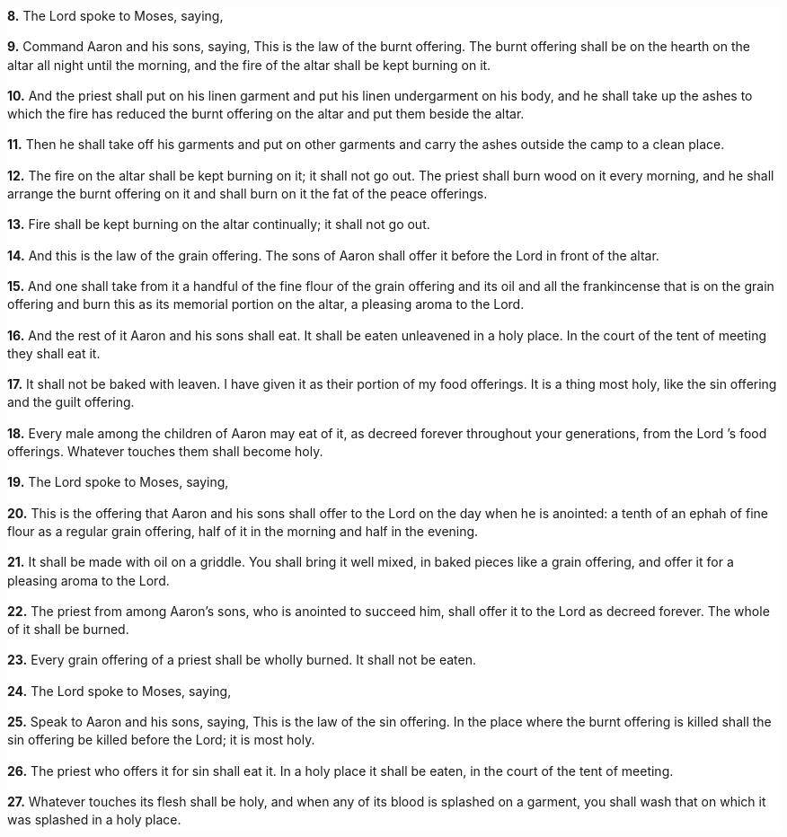 **8.** The Lord spoke to Moses, saying, 

**9.** Command Aaron and his sons, saying, This is the law of the burnt offering. The burnt offering shall be on the hearth on the altar all night until the morning, and the fire of the altar shall be kept burning on it. 

**10.** And the priest shall put on his linen garment and put his linen undergarment on his body, and he shall take up the ashes to which the fire has reduced the burnt offering on the altar and put them beside the altar. 

**11.** Then he shall take off his garments and put on other garments and carry the ashes outside the camp to a clean place. 

**12.** The fire on the altar shall be kept burning on it; it shall not go out. The priest shall burn wood on it every morning, and he shall arrange the burnt offering on it and shall burn on it the fat of the peace offerings. 

**13.** Fire shall be kept burning on the altar continually; it shall not go out. 

**14.** And this is the law of the grain offering. The sons of Aaron shall offer it before the Lord in front of the altar. 

**15.** And one shall take from it a handful of the fine flour of the grain offering and its oil and all the frankincense that is on the grain offering and burn this as its memorial portion on the altar, a pleasing aroma to the Lord. 

**16.** And the rest of it Aaron and his sons shall eat. It shall be eaten unleavened in a holy place. In the court of the tent of meeting they shall eat it. 

**17.** It shall not be baked with leaven. I have given it as their portion of my food offerings. It is a thing most holy, like the sin offering and the guilt offering. 

**18.** Every male among the children of Aaron may eat of it, as decreed forever throughout your generations, from the Lord ’s food offerings. Whatever touches them shall become holy. 

**19.** The Lord spoke to Moses, saying, 

**20.** This is the offering that Aaron and his sons shall offer to the Lord on the day when he is anointed: a tenth of an ephah of fine flour as a regular grain offering, half of it in the morning and half in the evening. 

**21.** It shall be made with oil on a griddle. You shall bring it well mixed, in baked pieces like a grain offering, and offer it for a pleasing aroma to the Lord. 

**22.** The priest from among Aaron’s sons, who is anointed to succeed him, shall offer it to the Lord as decreed forever. The whole of it shall be burned. 

**23.** Every grain offering of a priest shall be wholly burned. It shall not be eaten. 

**24.** The Lord spoke to Moses, saying, 

**25.** Speak to Aaron and his sons, saying, This is the law of the sin offering. In the place where the burnt offering is killed shall the sin offering be killed before the Lord; it is most holy. 

**26.** The priest who offers it for sin shall eat it. In a holy place it shall be eaten, in the court of the tent of meeting. 

**27.** Whatever touches its flesh shall be holy, and when any of its blood is splashed on a garment, you shall wash that on which it was splashed in a holy place. 
